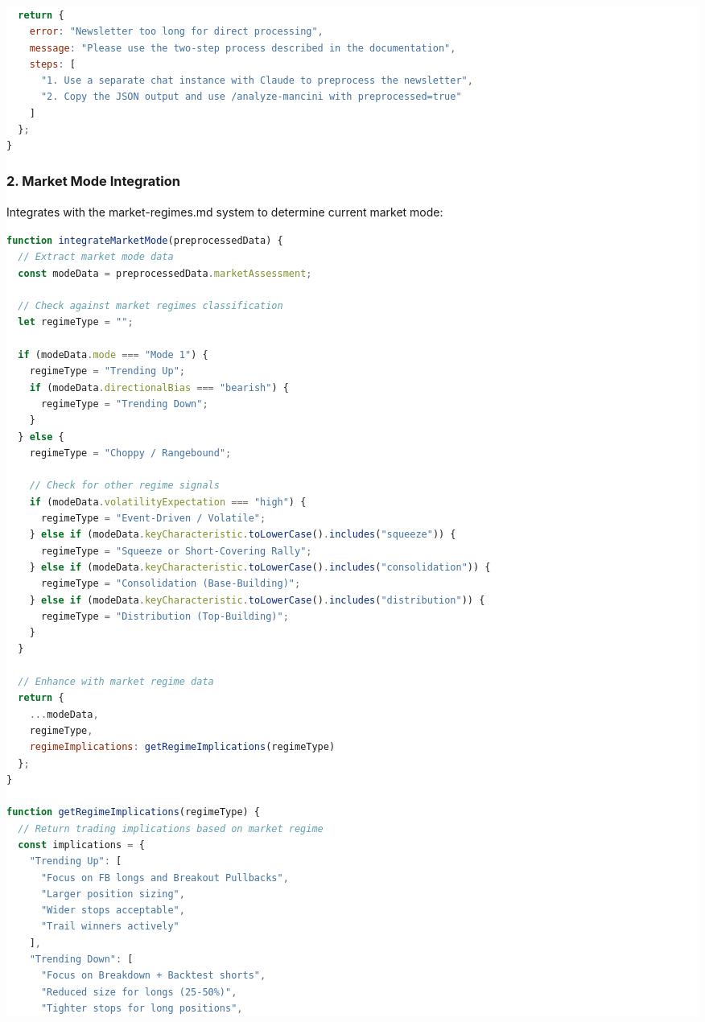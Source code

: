 ```javascript
  return {
    error: "Newsletter too long for direct processing",
    message: "Please use the two-step process described in the documentation",
    steps: [
      "1. Use a separate chat instance with Claude to preprocess the newsletter",
      "2. Copy the JSON output and use /analyze-mancini with preprocessed=true"
    ]
  };
}
```

### 2. Market Mode Integration

Integrates with the market-regimes.md system to determine current market mode:

```javascript
function integrateMarketMode(preprocessedData) {
  // Extract market mode data
  const modeData = preprocessedData.marketAssessment;
  
  // Check against market regimes classification
  let regimeType = "";
  
  if (modeData.mode === "Mode 1") {
    regimeType = "Trending Up";
    if (modeData.directionalBias === "bearish") {
      regimeType = "Trending Down";
    }
  } else {
    regimeType = "Choppy / Rangebound";
    
    // Check for other regime signals
    if (modeData.volatilityExpectation === "high") {
      regimeType = "Event-Driven / Volatile";
    } else if (modeData.keyCharacteristic.toLowerCase().includes("squeeze")) {
      regimeType = "Squeeze or Short-Covering Rally";
    } else if (modeData.keyCharacteristic.toLowerCase().includes("consolidation")) {
      regimeType = "Consolidation (Base-Building)";
    } else if (modeData.keyCharacteristic.toLowerCase().includes("distribution")) {
      regimeType = "Distribution (Top-Building)";
    }
  }
  
  // Enhance with market regime data
  return {
    ...modeData,
    regimeType,
    regimeImplications: getRegimeImplications(regimeType)
  };
}

function getRegimeImplications(regimeType) {
  // Return trading implications based on market regime
  const implications = {
    "Trending Up": [
      "Focus on FB longs and Breakout Pullbacks",
      "Larger position sizing",
      "Wider stops acceptable",
      "Trail winners actively"
    ],
    "Trending Down": [
      "Focus on Breakdown + Backtest shorts",
      "Reduced size for longs (25-50%)",
      "Tighter stops for long positions",
```